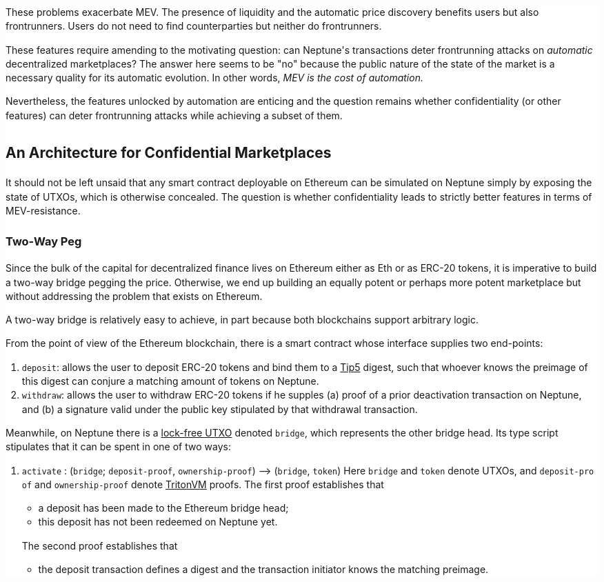 These problems exacerbate MEV. The presence of liquidity and the automatic price discovery
benefits users but also frontrunners. Users do not need to find counterparties but neither
do frontrunners.

These features require amending to the motivating question: can Neptune's 
transactions deter frontrunning attacks on *automatic* decentralized marketplaces? The 
answer here seems to be "no" because the public nature of the state of the market is
a necessary quality for its automatic evolution. In other words, *MEV is the cost of
automation.*

Nevertheless, the features unlocked by automation are enticing and the question remains 
whether confidentiality (or other features) can deter frontrunning attacks
while achieving a subset of them.

## An Architecture for Confidential Marketplaces

It should not be left unsaid that any smart contract deployable on Ethereum can be 
simulated on Neptune simply by exposing the state of UTXOs, which is otherwise concealed.
The question is whether confidentiality leads to strictly better features in terms of
MEV-resistance.

### Two-Way Peg

Since the bulk of the capital for decentralized finance lives on Ethereum either as Eth or
as ERC-20 tokens, it is imperative to build a two-way bridge pegging the price. Otherwise,
we end up building an equally potent or perhaps more potent marketplace but without
addressing the problem that exists on Ethereum.

A two-way bridge is relatively easy to achieve, in part because both blockchains support 
arbitrary logic.

From the point of view of the Ethereum blockchain, there is a smart contract whose
interface supplies two end-points:

 1. `deposit`: allows the user to deposit ERC-20 tokens and bind them to a [Tip5](https://eprint.iacr.org/2023/107) digest,
    such that whoever knows the preimage of this digest can conjure a matching amount of
    tokens on Neptune.
 2. `withdraw`: allows the user to withdraw ERC-20 tokens if he supples (a) proof of a
    prior deactivation transaction on Neptune, and (b) a signature valid under the public
    key stipulated by that withdrawal transaction.

Meanwhile, on Neptune there is a [lock-free UTXO](../data-availability) denoted `bridge`,
which represents the other bridge head. Its type script stipulates that it can be
spent in one of two ways:

 1. `activate` : (`bridge`; `deposit-proof`, `ownership-proof`) --> (`bridge`, `token`)
    Here `bridge` and `token` denote UTXOs, and `deposit-proof` and `ownership-proof` 
    denote [TritonVM](https://triton-vm.org/) proofs. The first proof establishes that 

     - a deposit has been made to the Ethereum bridge head;
     - this deposit has not been redeemed on Neptune yet.

    The second proof establishes that

     - the deposit transaction defines a digest and the transaction initiator knows the 
       matching preimage.
